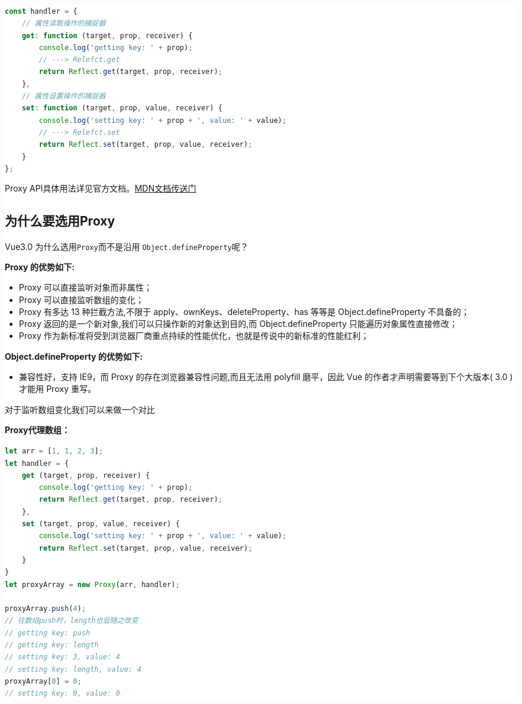 ```javascript
const handler = {
    // 属性读取操作的捕捉器
    get: function (target, prop, receiver) {
    	console.log('getting key: ' + prop);
        // ---> Relefct.get
        return Reflect.get(target, prop, receiver);
    },
    // 属性设置操作的捕捉器
    set: function (target, prop, value, receiver) {
    	console.log('setting key: ' + prop + ', value: ' + value);
        // ---> Relefct.set
    	return Reflect.set(target, prop, value, receiver);
    }
};
```

Proxy API具体用法详见官方文档。[MDN文档传送门](https://developer.mozilla.org/zh-CN/docs/Web/JavaScript/Reference/Global_Objects/Proxy)

## 为什么要选用Proxy

 Vue3.0 为什么选用`Proxy`而不是沿用 `Object.defineProperty`呢？

**Proxy 的优势如下:**

- Proxy 可以直接监听对象而非属性；
- Proxy 可以直接监听数组的变化；
- Proxy 有多达 13 种拦截方法,不限于 apply、ownKeys、deleteProperty、has 等等是 Object.defineProperty 不具备的；
- Proxy 返回的是一个新对象,我们可以只操作新的对象达到目的,而 Object.defineProperty 只能遍历对象属性直接修改；
- Proxy 作为新标准将受到浏览器厂商重点持续的性能优化，也就是传说中的新标准的性能红利；

**Object.defineProperty 的优势如下:**

- 兼容性好，支持 IE9，而 Proxy 的存在浏览器兼容性问题,而且无法用 polyfill 磨平，因此 Vue 的作者才声明需要等到下个大版本( 3.0 )才能用 Proxy 重写。



对于监听数组变化我们可以来做一个对比

**Proxy代理数组：**

```javascript
let arr = [1, 1, 2, 3];
let handler = {
	get	(target, prop, receiver) {
		console.log('getting key: ' + prop);
		return Reflect.get(target, prop, receiver);
	},
	set (target, prop, value, receiver) {
		console.log('setting key: ' + prop + ', value: ' + value);
		return Reflect.set(target, prop, value, receiver);
	}
}
let proxyArray = new Proxy(arr, handler);

proxyArray.push(4);
// 往数组push时，length也会随之改变
// getting key: push
// getting key: length
// setting key: 3, value: 4
// setting key: length, value: 4
proxyArray[0] = 0;
// setting key: 0, value: 0
```
